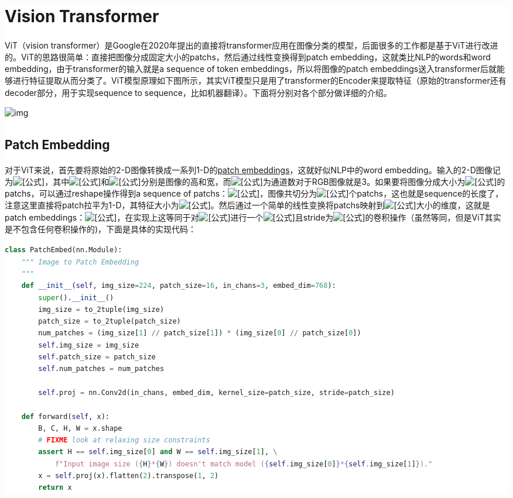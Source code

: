 

# Vision Transformer

ViT（vision transformer）是Google在2020年提出的直接将transformer应用在图像分类的模型，后面很多的工作都是基于ViT进行改进的。ViT的思路很简单：直接把图像分成固定大小的patchs，然后通过线性变换得到patch embedding，这就类比NLP的words和word embedding，由于transformer的输入就是a sequence of token embeddings，所以将图像的patch embeddings送入transformer后就能够进行特征提取从而分类了。ViT模型原理如下图所示，其实ViT模型只是用了transformer的Encoder来提取特征（原始的transformer还有decoder部分，用于实现sequence to sequence，比如机器翻译）。下面将分别对各个部分做详细的介绍。

![img](https://pic2.zhimg.com/v2-6d4aa99139aa6f658e4ff6a3d980f291_b.jpg)

## **Patch Embedding**

对于ViT来说，首先要将原始的2-D图像转换成一系列1-D的[patch embeddings](https://www.zhihu.com/search?q=patch+embeddings&search_source=Entity&hybrid_search_source=Entity&hybrid_search_extra={"sourceType"%3A"article"%2C"sourceId"%3A"356155277"})，这就好似NLP中的word embedding。输入的2-D图像记为![[公式]](https://www.zhihu.com/equation?tex=%5Cmathbf+x%5Cin+%5Cmathbb%7BR%7D%5E%7BH%5Ctimes+W+%5Ctimes+C%7D)，其中![[公式]](https://www.zhihu.com/equation?tex=H)和![[公式]](https://www.zhihu.com/equation?tex=W)分别是图像的高和宽，而![[公式]](https://www.zhihu.com/equation?tex=C)为通道数对于RGB图像就是3。如果要将图像分成大小为![[公式]](https://www.zhihu.com/equation?tex=P%5Ctimes+P)的patchs，可以通过reshape操作得到a sequence of patchs：![[公式]](https://www.zhihu.com/equation?tex=%5Cmathbf+x_p%5Cin+%5Cmathbb%7BR%7D%5E%7BN%5Ctimes%28P%5E2%5Ccdot+C%29%7D)，图像共切分为![[公式]](https://www.zhihu.com/equation?tex=N%3DHW%2FP%5E2)个patchs，这也就是sequence的长度了，注意这里直接将patch拉平为1-D，其特征大小为![[公式]](https://www.zhihu.com/equation?tex=P%5E2%5Ccdot+C)。然后通过一个简单的线性变换将patchs映射到![[公式]](https://www.zhihu.com/equation?tex=D)大小的维度，这就是patch embeddings：![[公式]](https://www.zhihu.com/equation?tex=%5Cmathbf+%7Bx%27_%7Bp%7D%7D%5Cin+%5Cmathbb%7BR%7D%5E%7BN%5Ctimes+D%7D)，在实现上这等同于对![[公式]](https://www.zhihu.com/equation?tex=%5Cmathbf+x)进行一个![[公式]](https://www.zhihu.com/equation?tex=P%5Ctimes+P)且stride为![[公式]](https://www.zhihu.com/equation?tex=P)的卷积操作（虽然等同，但是ViT其实是不包含任何卷积操作的)，下面是具体的实现代码：

```python
class PatchEmbed(nn.Module):
    """ Image to Patch Embedding
    """
    def __init__(self, img_size=224, patch_size=16, in_chans=3, embed_dim=768):
        super().__init__()
        img_size = to_2tuple(img_size)
        patch_size = to_2tuple(patch_size)
        num_patches = (img_size[1] // patch_size[1]) * (img_size[0] // patch_size[0])
        self.img_size = img_size
        self.patch_size = patch_size
        self.num_patches = num_patches

        self.proj = nn.Conv2d(in_chans, embed_dim, kernel_size=patch_size, stride=patch_size)

    def forward(self, x):
        B, C, H, W = x.shape
        # FIXME look at relaxing size constraints
        assert H == self.img_size[0] and W == self.img_size[1], \
            f"Input image size ({H}*{W}) doesn't match model ({self.img_size[0]}*{self.img_size[1]})."
        x = self.proj(x).flatten(2).transpose(1, 2)
        return x
```
